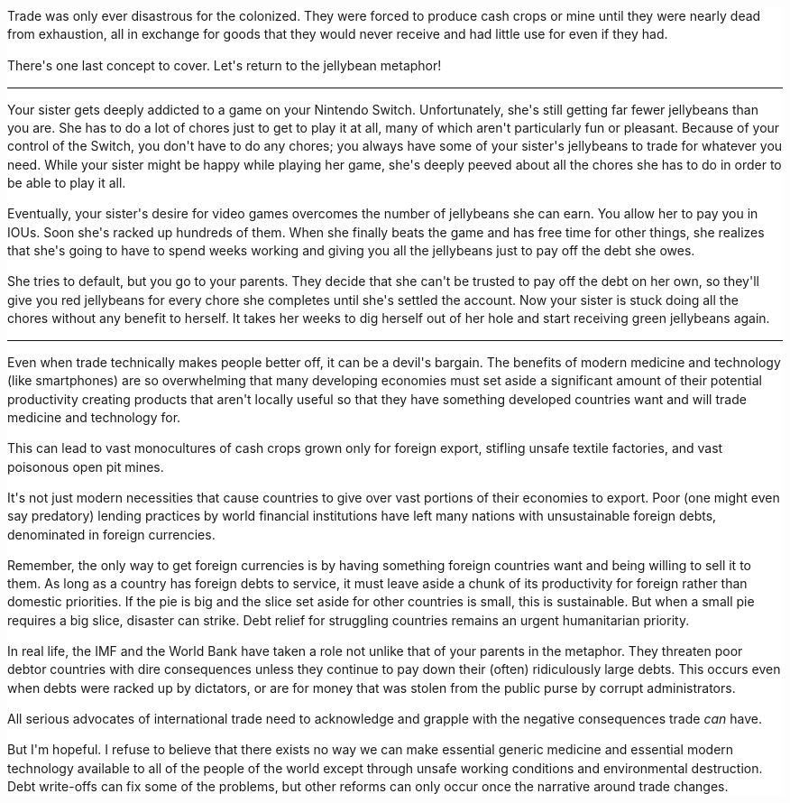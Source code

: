Trade was only ever disastrous for the colonized. They were forced to produce cash crops or mine until they were nearly dead from exhaustion, all in exchange for goods that they would never receive and had little use for even if they had.

There's one last concept to cover. Let's return to the jellybean metaphor!

<hr />

Your sister gets deeply addicted to a game on your Nintendo Switch. Unfortunately, she's still getting far fewer jellybeans than you are. She has to do a lot of chores just to get to play it at all, many of which aren't particularly fun or pleasant. Because of your control of the Switch, you don't have to do any chores; you always have some of your sister's jellybeans to trade for whatever you need. While your sister might be happy while playing her game, she's deeply peeved about all the chores she has to do in order to be able to play it all.

Eventually, your sister's desire for video games overcomes the number of jellybeans she can earn. You allow her to pay you in IOUs. Soon she's racked up hundreds of them. When she finally beats the game and has free time for other things, she realizes that she's going to have to spend weeks working and giving you all the jellybeans just to pay off the debt she owes.

She tries to default, but you go to your parents. They decide that she can't be trusted to pay off the debt on her own, so they'll give you red jellybeans for every chore she completes until she's settled the account. Now your sister is stuck doing all the chores without any benefit to herself. It takes her weeks to dig herself out of her hole and start receiving green jellybeans again.

<hr />

Even when trade technically makes people better off, it can be a devil's bargain. The benefits of modern medicine and technology (like smartphones) are so overwhelming that many developing economies must set aside a significant amount of their potential productivity creating products that aren't locally useful so that they have something developed countries want and will trade medicine and technology for.

This can lead to vast monocultures of cash crops grown only for foreign export, stifling unsafe textile factories, and vast poisonous open pit mines.

It's not just modern necessities that cause countries to give over vast portions of their economies to export. Poor (one might even say predatory) lending practices by world financial institutions have left many nations with unsustainable foreign debts, denominated in foreign currencies.

Remember, the only way to get foreign currencies is by having something foreign countries want and being willing to sell it to them. As long as a country has foreign debts to service, it must leave aside a chunk of its productivity for foreign rather than domestic priorities. If the pie is big and the slice set aside for other countries is small, this is sustainable. But when a small pie requires a big slice, disaster can strike. Debt relief for struggling countries remains an urgent humanitarian priority.

In real life, the IMF and the World Bank have taken a role not unlike that of your parents in the metaphor. They threaten poor debtor countries with dire consequences unless they continue to pay down their (often) ridiculously large debts. This occurs even when debts were racked up by dictators, or are for money that was stolen from the public purse by corrupt administrators.

All serious advocates of international trade need to acknowledge and grapple with the negative consequences trade <em>can</em> have.

But I'm hopeful. I refuse to believe that there exists no way we can make essential generic medicine and essential modern technology available to all of the people of the world except through unsafe working conditions and environmental destruction. Debt write-offs can fix some of the problems, but other reforms can only occur once the narrative around trade changes.
